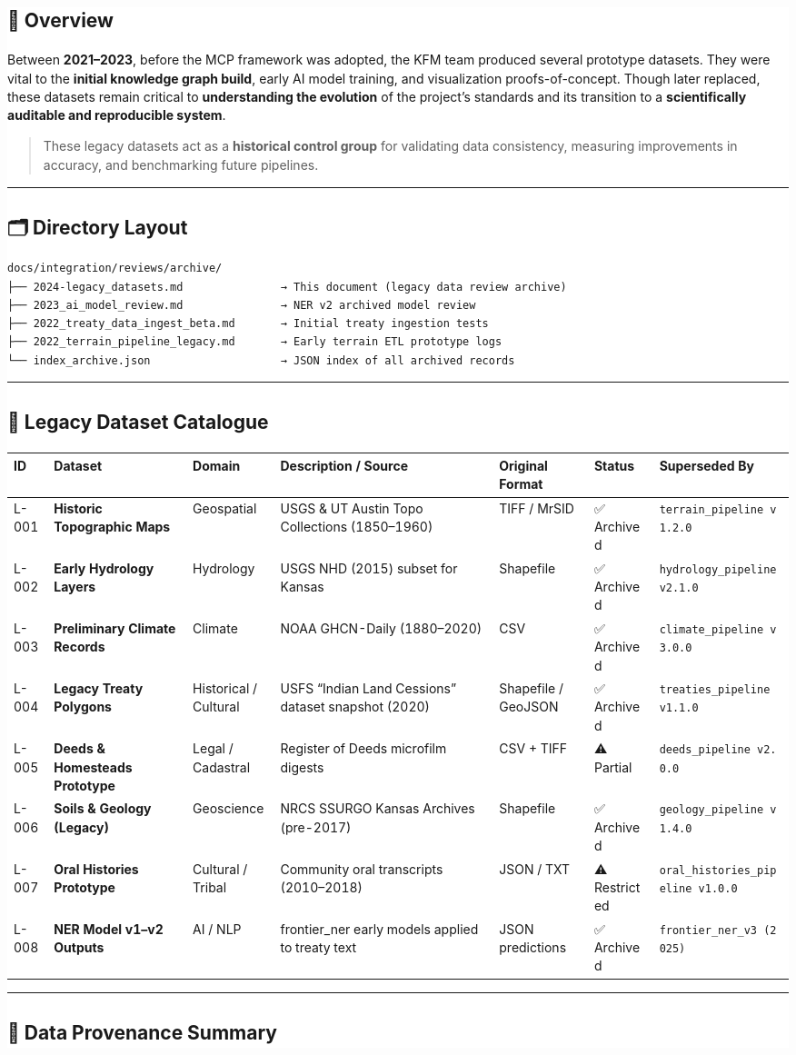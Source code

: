 
## 📘 Overview

Between **2021–2023**, before the MCP framework was adopted, the KFM team produced several prototype datasets.
They were vital to the **initial knowledge graph build**, early AI model training, and visualization proofs-of-concept.
Though later replaced, these datasets remain critical to **understanding the evolution** of the project’s standards
and its transition to a **scientifically auditable and reproducible system**.

> These legacy datasets act as a **historical control group** for validating data consistency,
> measuring improvements in accuracy, and benchmarking future pipelines.

---

## 🗂️ Directory Layout

```text
docs/integration/reviews/archive/
├── 2024-legacy_datasets.md               → This document (legacy data review archive)
├── 2023_ai_model_review.md               → NER v2 archived model review
├── 2022_treaty_data_ingest_beta.md       → Initial treaty ingestion tests
├── 2022_terrain_pipeline_legacy.md       → Early terrain ETL prototype logs
└── index_archive.json                    → JSON index of all archived records
```

---

## 🧩 Legacy Dataset Catalogue

| ID    | Dataset                          | Domain                | Description / Source                                | Original Format     | Status       | Superseded By                    |
| :---- | :------------------------------- | :-------------------- | :-------------------------------------------------- | :------------------ | :----------- | :------------------------------- |
| L-001 | **Historic Topographic Maps**    | Geospatial            | USGS & UT Austin Topo Collections (1850–1960)       | TIFF / MrSID        | ✅ Archived   | `terrain_pipeline v1.2.0`        |
| L-002 | **Early Hydrology Layers**       | Hydrology             | USGS NHD (2015) subset for Kansas                   | Shapefile           | ✅ Archived   | `hydrology_pipeline v2.1.0`      |
| L-003 | **Preliminary Climate Records**  | Climate               | NOAA GHCN-Daily (1880–2020)                         | CSV                 | ✅ Archived   | `climate_pipeline v3.0.0`        |
| L-004 | **Legacy Treaty Polygons**       | Historical / Cultural | USFS “Indian Land Cessions” dataset snapshot (2020) | Shapefile / GeoJSON | ✅ Archived   | `treaties_pipeline v1.1.0`       |
| L-005 | **Deeds & Homesteads Prototype** | Legal / Cadastral     | Register of Deeds microfilm digests                 | CSV + TIFF          | ⚠ Partial    | `deeds_pipeline v2.0.0`          |
| L-006 | **Soils & Geology (Legacy)**     | Geoscience            | NRCS SSURGO Kansas Archives (pre-2017)              | Shapefile           | ✅ Archived   | `geology_pipeline v1.4.0`        |
| L-007 | **Oral Histories Prototype**     | Cultural / Tribal     | Community oral transcripts (2010–2018)              | JSON / TXT          | ⚠ Restricted | `oral_histories_pipeline v1.0.0` |
| L-008 | **NER Model v1–v2 Outputs**      | AI / NLP              | frontier_ner early models applied to treaty text    | JSON predictions    | ✅ Archived   | `frontier_ner_v3 (2025)`         |

---

## 🧮 Data Provenance Summary
